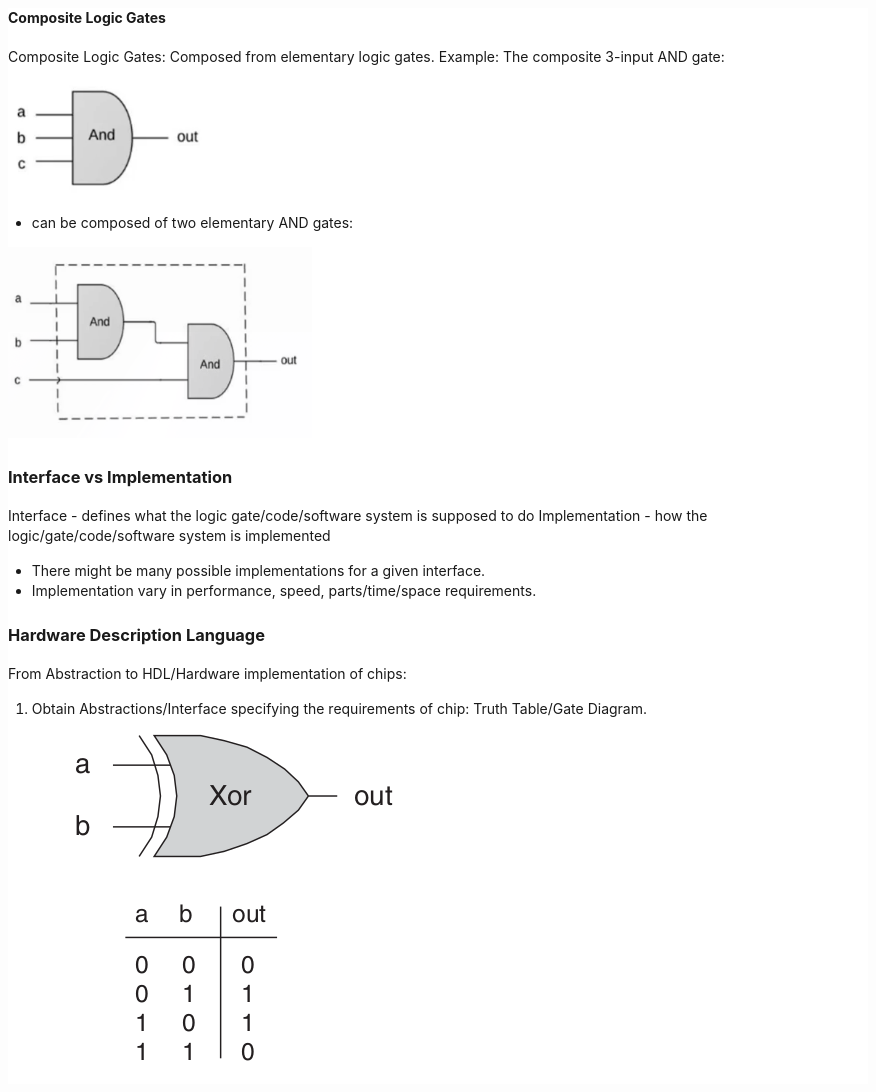 #### Composite Logic Gates
Composite Logic Gates: Composed from elementary logic gates.
Example: The composite 3-input AND gate:

![3-Input AND](./assets/three_input_and_gate_diagram.png)

- can be composed of two elementary AND gates:

![Composite 3-Input AND from elementary AND gates](./assets/composite_three_input_and_as_elementary_ands.png)

### Interface vs Implementation
Interface - defines what the logic gate/code/software system is supposed to do
Implementation - how the logic/gate/code/software system is implemented
- There might be many possible implementations for a given interface.
- Implementation vary in performance, speed, parts/time/space requirements.

### Hardware Description Language
From Abstraction to HDL/Hardware implementation of chips:
1. Obtain Abstractions/Interface specifying the requirements of chip: Truth Table/Gate Diagram.
![XOR Truth Table/Gate Diagram](./assets/xor_interface.png)
